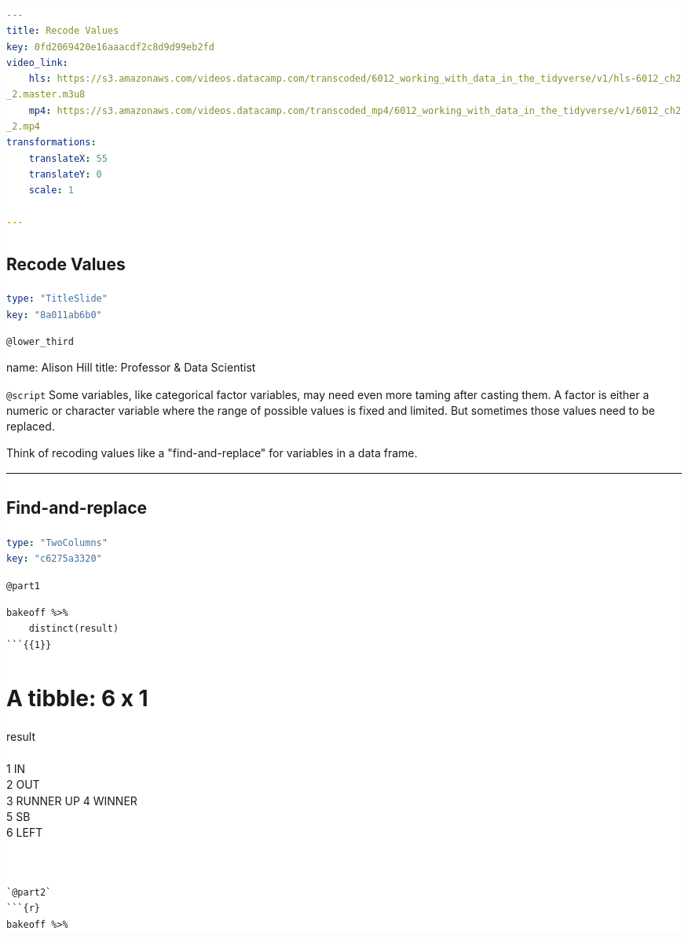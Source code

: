 ```yaml
---
title: Recode Values
key: 0fd2069420e16aaacdf2c8d9d99eb2fd
video_link:
    hls: https://s3.amazonaws.com/videos.datacamp.com/transcoded/6012_working_with_data_in_the_tidyverse/v1/hls-6012_ch2_2.master.m3u8
    mp4: https://s3.amazonaws.com/videos.datacamp.com/transcoded_mp4/6012_working_with_data_in_the_tidyverse/v1/6012_ch2_2.mp4
transformations:
    translateX: 55
    translateY: 0
    scale: 1

---
```

## Recode Values

```yaml
type: "TitleSlide"
key: "8a011ab6b0"
```

`@lower_third`

name: Alison Hill
title: Professor & Data Scientist


`@script`
Some variables, like categorical factor variables, may need even more taming after casting them. A factor is either a numeric or character variable where the range of possible values is fixed and limited. But sometimes those values need to be replaced.

Think of recoding values like a "find-and-replace" for variables in a data frame.


---
## Find-and-replace

```yaml
type: "TwoColumns"
key: "c6275a3320"
```

`@part1`
```{r}
bakeoff %>% 
    distinct(result)
```{{1}}
```
# A tibble: 6 x 1
  result   
  <fct>    
1 IN       
2 OUT      
3 RUNNER UP
4 WINNER   
5 SB       
6 LEFT
```{{2}}


`@part2`
```{r}
bakeoff %>% 
```